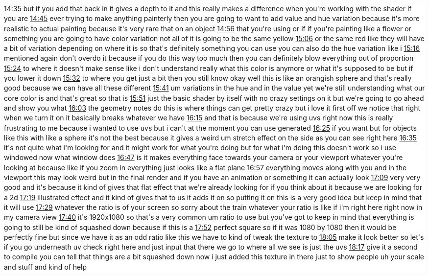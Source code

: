 [14:35](https://www.youtube.com/watch?v=rXdeJ_sigf4&t=1036s&t=875) but if you add that back in it gives a depth to it and this really makes a difference when you're working with the shader if you are 
[14:45](https://www.youtube.com/watch?v=rXdeJ_sigf4&t=1036s&t=885) ever trying to make anything painterly then you are going to want to add value and hue variation because it's more realistic to actual painting because it's very rare that on an object 
[14:56](https://www.youtube.com/watch?v=rXdeJ_sigf4&t=1036s&t=896) that you're using or if if you're painting like a flower or something you are going to have color variation not all of it is going to be the same yellow 
[15:06](https://www.youtube.com/watch?v=rXdeJ_sigf4&t=1036s&t=906) or the same red like they will have a bit of variation depending on where it is so that's definitely something you can use you can also do the hue variation like i 
[15:16](https://www.youtube.com/watch?v=rXdeJ_sigf4&t=1036s&t=916) mentioned again don't overdo it because if you do this way too much then you can definitely blow everything out of proportion 
[15:24](https://www.youtube.com/watch?v=rXdeJ_sigf4&t=1036s&t=924) to where it doesn't make sense like i don't understand really what this color is anymore or what it's supposed to be but if you lower it down 
[15:32](https://www.youtube.com/watch?v=rXdeJ_sigf4&t=1036s&t=932) to where you get just a bit then you still know okay well this is like an orangish sphere and that's really good because we can have all these different 
[15:41](https://www.youtube.com/watch?v=rXdeJ_sigf4&t=1036s&t=941) um variations in the hue and in the value yet we're still understanding what our core color is and that's great so that is 
[15:51](https://www.youtube.com/watch?v=rXdeJ_sigf4&t=1036s&t=951) just the basic shader by itself with no crazy settings on it but we're going to go ahead and show you what 
[16:03](https://www.youtube.com/watch?v=rXdeJ_sigf4&t=1036s&t=963) the geometry notes do this is where things can get pretty crazy but i love it first off we notice that right when we turn it on it basically breaks whatever we have 
[16:15](https://www.youtube.com/watch?v=rXdeJ_sigf4&t=1036s&t=975) and that is because we're using uvs right now this is really frustrating to me because i wanted to use uvs but i can't at the moment you can use generated 
[16:25](https://www.youtube.com/watch?v=rXdeJ_sigf4&t=1036s&t=985) if you want but for objects like this with like a sphere it's not the best because it gives a weird um stretch effect on the side as you can see right here 
[16:35](https://www.youtube.com/watch?v=rXdeJ_sigf4&t=1036s&t=995) it's not quite what i'm looking for and it might work for what you're doing but for what i'm doing this doesn't work so i use windowed now what window does 
[16:47](https://www.youtube.com/watch?v=rXdeJ_sigf4&t=1036s&t=1007) is it makes everything face towards your camera or your viewport whatever you're looking at because like if you zoom in everything just looks like a flat plane 
[16:57](https://www.youtube.com/watch?v=rXdeJ_sigf4&t=1036s&t=1017) everything moves along with you and in the viewport this may look weird but in the final render and if you have an animation or something it can actually look 
[17:09](https://www.youtube.com/watch?v=rXdeJ_sigf4&t=1036s&t=1029) very very good and it's because it kind of gives that flat effect that we're already looking for if you think about it because we are looking for a 2d 
[17:19](https://www.youtube.com/watch?v=rXdeJ_sigf4&t=1036s&t=1039) illustrated effect and it kind of gives that to us it adds it on so putting it on this is a very good idea but keep in mind that it will use 
[17:29](https://www.youtube.com/watch?v=rXdeJ_sigf4&t=1036s&t=1049) whatever the ratio is of your screen so sorry about the train whatever your ratio is like if i'm right here right now in my camera view 
[17:40](https://www.youtube.com/watch?v=rXdeJ_sigf4&t=1036s&t=1060) it's 1920x1080 so that's a very common um ratio to use but you've got to keep in mind that everything is going to still be kind of squashed down because if this is a 
[17:52](https://www.youtube.com/watch?v=rXdeJ_sigf4&t=1036s&t=1072) perfect square so if it was 1080 by 1080 then it would be perfectly fine but since we have it as an odd ratio like this we have to kind of tweak the texture to 
[18:05](https://www.youtube.com/watch?v=rXdeJ_sigf4&t=1036s&t=1085) make it look better so let's if you go underneath uv check right here and just input that there we go to where all we see is just the uvs 
[18:17](https://www.youtube.com/watch?v=rXdeJ_sigf4&t=1036s&t=1097) give it a second to compile you can tell that things are a bit squashed down now i just added this texture in there just to show people uh your scale and stuff and kind of help 